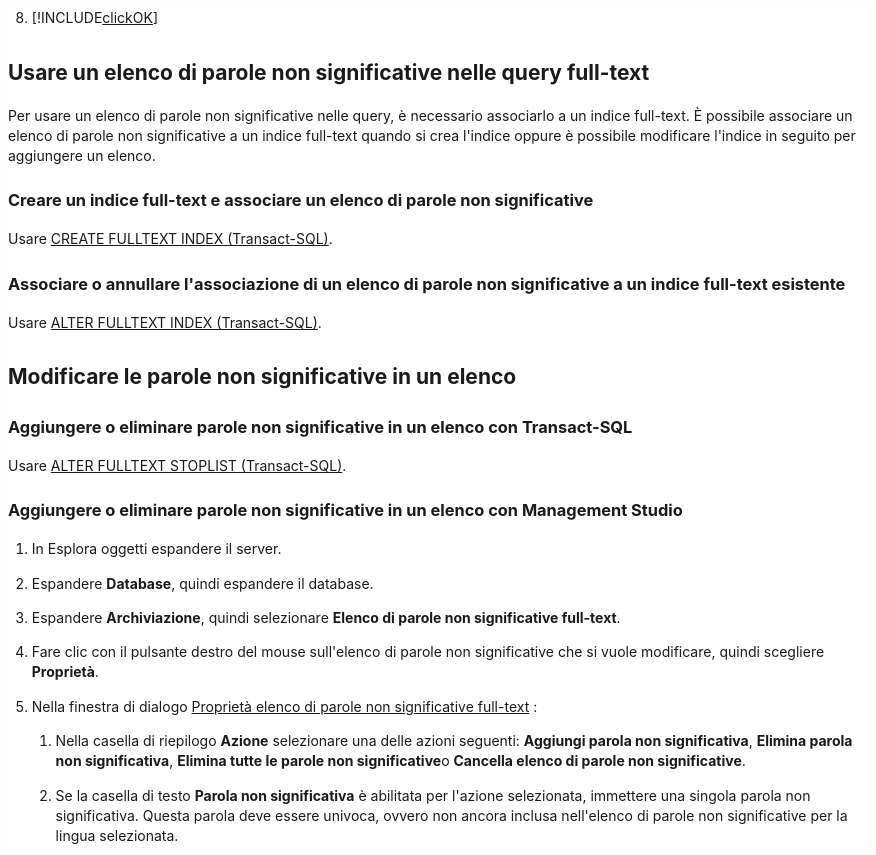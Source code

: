 8.  [!INCLUDE[clickOK](../../includes/clickok-md.md)]  
  
##  <a name="use-a-stoplist-in-full-text-queries"></a>Usare un elenco di parole non significative nelle query full-text  
 Per usare un elenco di parole non significative nelle query, è necessario associarlo a un indice full-text. È possibile associare un elenco di parole non significative a un indice full-text quando si crea l'indice oppure è possibile modificare l'indice in seguito per aggiungere un elenco.  
  
### <a name="create-a-full-text-index-and-associate-a-stoplist-with-it"></a>Creare un indice full-text e associare un elenco di parole non significative
Usare [CREATE FULLTEXT INDEX &#40;Transact-SQL&#41;](../../t-sql/statements/create-fulltext-index-transact-sql.md).
  
### <a name="associate-or-disassociate-a-stoplist-with-an-existing-full-text-index"></a>Associare o annullare l'associazione di un elenco di parole non significative a un indice full-text esistente
Usare [ALTER FULLTEXT INDEX &#40;Transact-SQL&#41;](../../t-sql/statements/alter-fulltext-index-transact-sql.md). 
  
## <a name="change-the-stopwords-in-a-stoplist"></a>Modificare le parole non significative in un elenco  
### <a name="add-or-drop-stopwords-from-a-stoplist-with-transact-sql"></a>Aggiungere o eliminare parole non significative in un elenco con Transact-SQL
Usare [ALTER FULLTEXT STOPLIST &#40;Transact-SQL&#41;](../../t-sql/statements/alter-fulltext-stoplist-transact-sql.md).
  
### <a name="add-or-drop-stopwords-from-a-stoplist-with-management-studio"></a>Aggiungere o eliminare parole non significative in un elenco con Management Studio  
  
1.  In Esplora oggetti espandere il server.  
  
2.  Espandere **Database**, quindi espandere il database.  
  
3.  Espandere **Archiviazione**, quindi selezionare **Elenco di parole non significative full-text**.  
  
4.  Fare clic con il pulsante destro del mouse sull'elenco di parole non significative che si vuole modificare, quindi scegliere **Proprietà**.  
  
5.  Nella finestra di dialogo [Proprietà elenco di parole non significative full-text](http://msdn.microsoft.com/library/2e907f5b-0cf9-484a-afcf-a4e7f1e2f87f) :  
  
    1.  Nella casella di riepilogo **Azione** selezionare una delle azioni seguenti: **Aggiungi parola non significativa**, **Elimina parola non significativa**, **Elimina tutte le parole non significative**o **Cancella elenco di parole non significative**.  
  
    2.  Se la casella di testo **Parola non significativa** è abilitata per l'azione selezionata, immettere una singola parola non significativa. Questa parola deve essere univoca, ovvero non ancora inclusa nell'elenco di parole non significative per la lingua selezionata.  
  